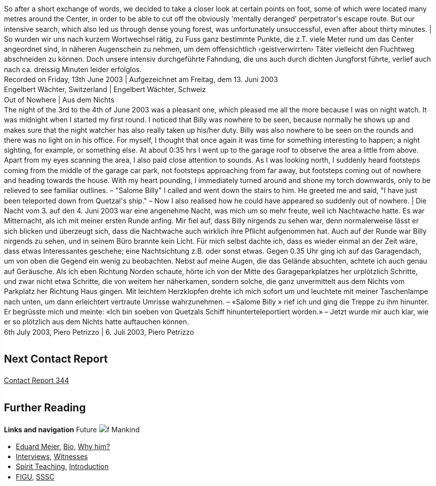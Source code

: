 So after a short exchange of words, we decided to take a closer look at certain points on foot, some of which were located many metres around the Center, in order to be able to cut off the obviously 'mentally deranged' perpetrator's escape route. But our intensive search, which also led us through dense young forest, was unfortunately unsuccessful, even after about thirty minutes.  | So wurden wir uns nach kurzem Wortwechsel rätig, zu Fuss ganz bestimmte Punkte, die z.T. viele Meter rund um das Center angeordnet sind, in näheren Augenschein zu nehmen, um dem offensichtlich ‹geistverwirrten› Täter vielleicht den Fluchtweg abschneiden zu können. Doch unsere intensiv durchgeführte Fahndung, die uns auch durch dichten Jungforst führte, verlief auch nach ca. dreissig Minuten leider erfolglos.   
Recorded on Friday, 13th June 2003  | Aufgezeichnet am Freitag, dem 13. Juni 2003   
Engelbert Wächter, Switzerland  | Engelbert Wächter, Schweiz   
Out of Nowhere  | Aus dem Nichts   
The night of the 3rd to the 4th of June 2003 was a pleasant one, which pleased me all the more because I was on night watch. It was midnight when I started my first round. I noticed that Billy was nowhere to be seen, because normally he shows up and makes sure that the night watcher has also really taken up his/her duty. Billy was also nowhere to be seen on the rounds and there was no light on in his office. For myself, I thought that once again it was time for something interesting to happen; a night sighting, for example, or something else. At about 0:35 hrs I went up to the garage roof to observe the area a little from above. Apart from my eyes scanning the area, I also paid close attention to sounds. As I was looking north, I suddenly heard footsteps coming from the middle of the garage car park, not footsteps approaching from far away, but footsteps coming out of nowhere and heading towards the house. With my heart pounding, I immediately turned around and shone my torch downwards, only to be relieved to see familiar outlines. – "Salome Billy" I called and went down the stairs to him. He greeted me and said, "I have just been teleported down from Quetzal's ship." – Now I also realised how he could have appeared so suddenly out of nowhere.  | Die Nacht vom 3. auf den 4. Juni 2003 war eine angenehme Nacht, was mich um so mehr freute, weil ich Nachtwache hatte. Es war Mitternacht, als ich mit meiner ersten Runde anfing. Mir fiel auf, dass Billy nirgends zu sehen war, denn normalerweise lässt er sich blicken und überzeugt sich, dass die Nachtwache auch wirklich ihre Pflicht aufgenommen hat. Auch auf der Runde war Billy nirgends zu sehen, und in seinem Büro brannte kein Licht. Für mich selbst dachte ich, dass es wieder einmal an der Zeit wäre, dass etwas Interessantes geschehe; eine Nachtsichtung z.B. oder sonst etwas. Gegen 0.35 Uhr ging ich auf das Garagendach, um von oben die Gegend ein wenig zu beobachten. Nebst auf meine Augen, die das Gelände absuchten, achtete ich auch genau auf Geräusche. Als ich eben Richtung Norden schaute, hörte ich von der Mitte des Garageparkplatzes her urplötzlich Schritte, und zwar nicht etwa Schritte, die von weitem her näherkamen, sondern solche, die ganz unvermittelt aus dem Nichts vom Parkplatz her Richtung Haus gingen. Mit leichtem Herzklopfen drehte ich mich sofort um und leuchtete mit meiner Taschenlampe nach unten, um dann erleichtert vertraute Umrisse wahrzunehmen. – «Salome Billy » rief ich und ging die Treppe zu ihm hinunter. Er begrüsste mich und meinte: «Ich bin soeben von Quetzals Schiff hinunterteleportiert worden.» – Jetzt wurde mir auch klar, wie er so plötzlich aus dem Nichts hatte auftauchen können.   
6th July 2003, Piero Petrizzo  | 6. Juli 2003, Piero Petrizzo   
## Next Contact Report
[Contact Report 344](https://www.futureofmankind.co.uk/Billy_Meier/</Billy_Meier/Contact_Report_344> "Contact Report 344")
## Further Reading
**Links and navigation** Future [![](https://www.futureofmankind.co.uk/w/images/thumb/5/52/FIGU.png/30px-FIGU.png)](https://www.futureofmankind.co.uk/Billy_Meier/</Billy_Meier/Photo_Gallery> "Photo Gallery")f Mankind
  * [Eduard Meier](https://www.futureofmankind.co.uk/Billy_Meier/</Billy_Meier/Eduard_Albert_Meier> "Eduard Albert Meier"), [Bio](https://www.futureofmankind.co.uk/Billy_Meier/</Billy_Meier/Biography> "Biography"), [Why him?](https://www.futureofmankind.co.uk/Billy_Meier/</Billy_Meier/Why_Billy_Meier%3F> "Why Billy Meier?")
  * [Interviews](https://www.futureofmankind.co.uk/Billy_Meier/</Billy_Meier/Interviews_with_Billy> "Interviews with Billy"), [Witnesses](https://www.futureofmankind.co.uk/Billy_Meier/</Billy_Meier/The_Witnesses> "The Witnesses")
  * [Spirit Teaching](https://www.futureofmankind.co.uk/Billy_Meier/</Billy_Meier/Spirit_Teaching> "Spirit Teaching"), [Introduction](https://www.futureofmankind.co.uk/Billy_Meier/</Billy_Meier/An_Introduction_To_The_Spirit_Teaching> "An Introduction To The Spirit Teaching")
  * [FIGU](https://www.futureofmankind.co.uk/Billy_Meier/</Billy_Meier/FIGU> "FIGU"), [SSSC](https://www.futureofmankind.co.uk/Billy_Meier/</Billy_Meier/SSSC> "SSSC")